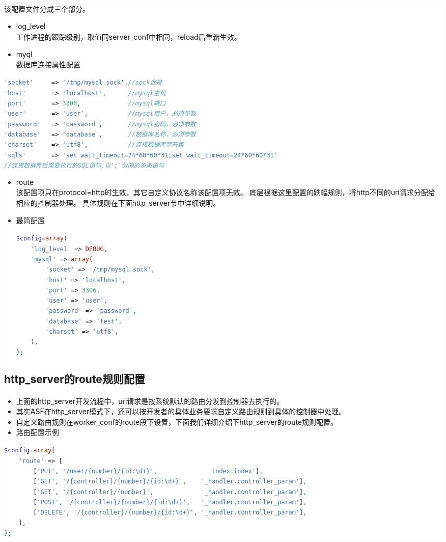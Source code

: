 该配置文件分成三个部分。
* log_level  
工作进程的跟踪级别，取值同server_conf中相同，reload后重新生效。

* myql  
数据库连接属性配置
```php
'socket'     => '/tmp/mysql.sock',//sock连接 
'host'       => 'localhost',      //mysql主机 
'port'       => 3306,             //mysql端口
'user'       => 'user',           //mysql用户，必须参数
'password'   => 'password',       //mysql密码，必须参数
'database'   => 'database',       //数据库名称，必须参数
'charset'    => 'utf8',           //连接数据库字符集
'sqls'       => 'set wait_timeout=24*60*60*31;set wait_timeout=24*60*60*31'  
//连接数据库后需要执行的SQL语句,以';'分隔的多条语句
```

* route  
该配置项只在protocol=http时生效，其它自定义协议名称该配置项无效。
底层根据这里配置的跌幅规则，将http不同的uri请求分配给相应的控制器处理。
具体规则在下面http_server节中详细说明。

* 最简配置

    ```php
    $config=array(
        'log_level' => DEBUG,
        'mysql' => array(
            'socket' => '/tmp/mysql.sock',
            'host' => 'localhost',
            'port' => 3306,            
            'user' => 'user',
            'password' => 'password',
            'database' => 'test',
            'charset' => 'utf8',
        ),
    );
    ```

**http_server的route规则配置**
-----------------------------------
* 上面的http_server开发流程中，uri请求是按系统默认的路由分发到控制器去执行的。
* 其实ASF在http_server模式下，还可以按开发者的具体业务要求自定义路由规则到具体的控制器中处理。
* 自定义路由规则在worker_conf的route段下设置，下面我们详细介绍下http_server的route规则配置。
* 路由配置示例

```php
$config=array(
    'route' => [
        ['PUT', '/user/{number}/{id:\d+}',              'index.index'],
        ['GET', '/{controller}/{number}/{id:\d+}',    '_handler.controller_param'],
        ['GET', '/{controller}/{number}',             '_handler.controller_param'],
        ['POST', '/{controller}/{number}/{id:\d+}',   '_handler.controller_param'],
        ['DELETE', '/{controller}/{number}/{id:\d+}', '_handler.controller_param'],
    ],
);
```
